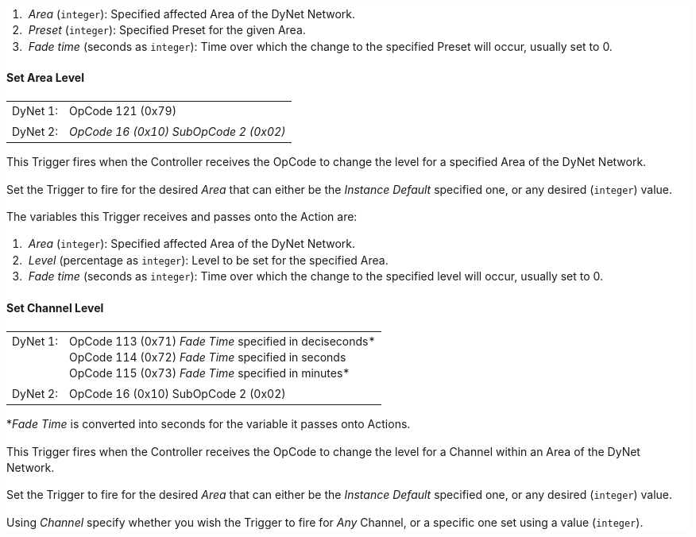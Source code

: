 1. &nbsp;*Area* (<code>integer</code>): Specified affected Area of the DyNet Network.
1. &nbsp;*Preset* (<code>integer</code>): Specified Preset for the given Area.
1. &nbsp;*Fade time* (seconds as <code>integer</code>): Time over which the change to the specified Preset will occur, usually set to 0.

#### Set Area Level

<table class="portSupport">
  <tr>
    <td class="td1">DyNet 1:</td>
    <td class="td2">OpCode 121 (0x79)</td>
  </tr>
  <tr>
    <td class="td1">DyNet 2:</td>
    <td class="td2"><i>OpCode 16 (0x10) SubOpCode 2 (0x02)</i></td>
  </tr>
</table>

This Trigger fires when the Controller receives the OpCode to change the level for a specified Area of the DyNet Network.

Set the Trigger to fire for the desired *Area* that can either be the *Instance Default* specified one, or any desired (<code>integer</code>) value.

The variables this Trigger receives and passes onto the Action are:

1. &nbsp;*Area* (<code>integer</code>): Specified affected Area of the DyNet Network.
1. &nbsp;*Level* (percentage as <code>integer</code>): Level to be set for the specified Area.
1. &nbsp;*Fade time* (seconds as <code>integer</code>): Time over which the change to the specified level will occur, usually set to 0.

#### Set Channel Level

<table class="portSupport">
  <tr>
    <td class="td1">DyNet 1:</td>
    <td class="td2">OpCode 113 (0x71) <i>Fade Time</i> specified in deciseconds*<br>
        OpCode 114 (0x72) <i>Fade Time</i> specified in seconds<br>
        OpCode 115 (0x73) <i>Fade Time</i> specified in minutes*<br>
    </td>
  </tr>
  <tr>
    <td class="td1">DyNet 2:</td>
    <td class="td2">OpCode 16 (0x10) SubOpCode 2 (0x02)</td>
  </tr>
</table>

**Fade Time* is converted into seconds for the variable it passes onto Actions.

This Trigger fires when the Controller receives the OpCode to change the level for a Channel within an Area of the DyNet Network.

Set the Trigger to fire for the desired *Area* that can either be the *Instance Default* specified one, or any desired (<code>integer</code>) value.

Using *Channel* specify whether you wish the Trigger to fire for *Any* Channel, or a specific one set using a value (<code>integer</code>).
